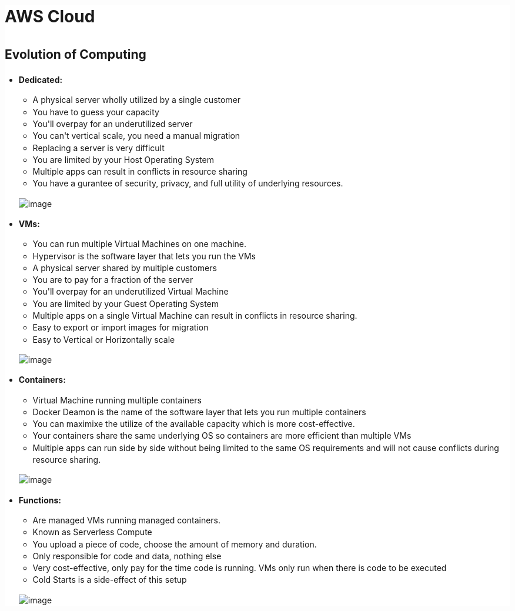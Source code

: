 # AWS Cloud

## Evolution of Computing

- **Dedicated:**
  - A physical server wholly utilized by a single customer
  - You have to guess your capacity
  - You'll overpay for an underutilized server
  - You can't vertical scale, you need a manual migration
  - Replacing a server is very difficult
  - You are limited by your Host Operating System
  - Multiple apps can result in conflicts in resource sharing
  - You have a gurantee of security, privacy, and full utility of underlying resources.

  ![image](https://user-images.githubusercontent.com/74575612/152021935-6ca47f9f-99be-48bf-ad73-df56f4f4423d.png)

- **VMs:**
  - You can run multiple Virtual Machines on one machine.
  - Hypervisor is the software layer that lets you run the VMs
  - A physical server shared by multiple customers
  - You are to pay for a fraction of the server
  - You'll overpay for an underutilized Virtual Machine
  - You are limited by your Guest Operating System
  - Multiple apps on a single Virtual Machine can result in conflicts in resource sharing.
  - Easy to export or import images for migration
  - Easy to Vertical or Horizontally scale

  ![image](https://user-images.githubusercontent.com/74575612/152022670-e81f4147-0d31-4a3a-a0eb-808e054216fe.png)

- **Containers:**
  - Virtual Machine running multiple containers
  - Docker Deamon is the name of the software layer that lets you run multiple containers
  - You can maximixe the utilize of the available capacity which is more cost-effective.
  - Your containers share the same underlying OS so containers are more efficient than multiple VMs
  - Multiple apps can run side by side without being limited to the same OS requirements and will not cause conflicts during resource sharing.
  
  ![image](https://user-images.githubusercontent.com/74575612/152023297-85d34130-f51c-44d9-96b8-a5c4f5fbe3f5.png)

- **Functions:**
  - Are managed VMs running managed containers.
  - Known as Serverless Compute
  - You upload a piece of code, choose the amount of memory and duration.
  - Only responsible for code and data, nothing else
  - Very cost-effective, only pay for the time code is running. VMs only run when there is code to be executed
  - Cold Starts is a side-effect of this setup

  ![image](https://user-images.githubusercontent.com/74575612/152023812-625a67fd-2c1c-4814-9ee3-ee3fcf6d748a.png)
